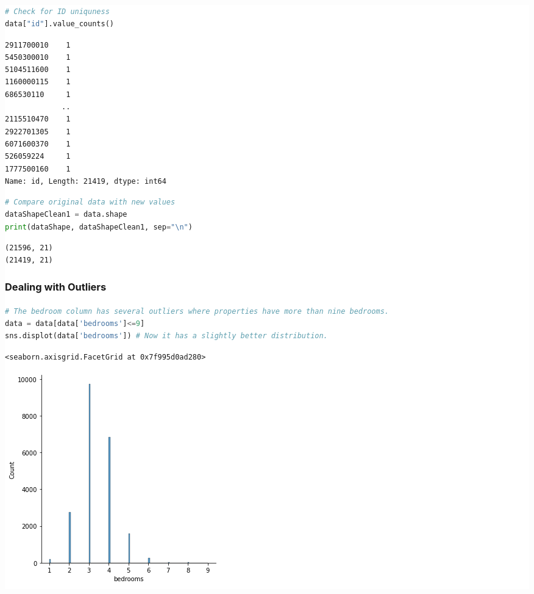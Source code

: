 
```python
# Check for ID uniquness
data["id"].value_counts()
```




    2911700010    1
    5450300010    1
    5104511600    1
    1160000115    1
    686530110     1
                 ..
    2115510470    1
    2922701305    1
    6071600370    1
    526059224     1
    1777500160    1
    Name: id, Length: 21419, dtype: int64




```python
# Compare original data with new values
dataShapeClean1 = data.shape
print(dataShape, dataShapeClean1, sep="\n")
```

    (21596, 21)
    (21419, 21)


### Dealing with Outliers


```python
# The bedroom column has several outliers where properties have more than nine bedrooms. 
data = data[data['bedrooms']<=9]
sns.displot(data['bedrooms']) # Now it has a slightly better distribution.

```




    <seaborn.axisgrid.FacetGrid at 0x7f995d0ad280>




    
![png](output_40_1.png)
    